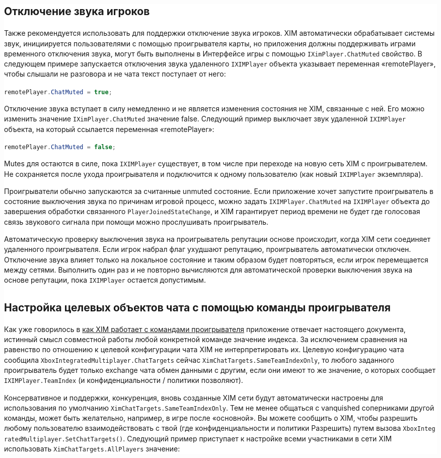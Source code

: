 ## <a name="muting-players"></a>Отключение звука игроков

Также рекомендуется использовать для поддержки отключение звука игроков. XIM автоматически обрабатывает системы звук, инициируется пользователями с помощью проигрывателя карты, но приложения должны поддерживать играми временного отключения звука, могут быть выполнены в Интерфейсе игры с помощью `IXimPlayer.ChatMuted` свойство. В следующем примере запускается отключения звука удаленного `IXIMPlayer` объекта указывает переменная «remotePlayer», чтобы слышали не разговора и не чата текст поступает от него:

```cs
remotePlayer.ChatMuted = true;
```

Отключение звука вступает в силу немедленно и не является изменения состояния не XIM, связанные с ней. Его можно изменить значение `IXimPlayer.ChatMuted` значение false. Следующий пример выключает звук удаленной `IXIMPlayer` объекта, на который ссылается переменная «remotePlayer»:

```cs
remotePlayer.ChatMuted = false;
```

Mutes для остаются в силе, пока `IXIMPlayer` существует, в том числе при переходе на новую сеть XIM с проигрывателем. Не сохраняется после ухода проигрывателя и подключится к одному пользователю (как новый `IXIMPlayer` экземпляра).

Проигрыватели обычно запускаются за считанные unmuted состояние. Если приложение хочет запустите проигрыватель в состояние выключения звука по причинам игровой процесс, можно задать `IXIMPlayer.ChatMuted` на `IXIMPlayer` объекта до завершения обработки связанного `PlayerJoinedStateChange`, и XIM гарантирует период времени не будет где голосовая связь звукового сигнала при помощи можно прослушивать проигрыватель.

Автоматическую проверку выключения звука на проигрыватель репутации основе происходит, когда XIM сети соединяет удаленного проигрывателя. Если игрок набрал флаг ухудшают репутацию, проигрыватель автоматически отключен. Отключение звука влияет только на локальное состояние и таким образом будет повторяться, если игрок перемещается между сетями. Выполнить один раз и не повторно вычисляются для автоматической проверки выключения звука на основе репутации, пока `IXIMPlayer` остается допустимым.

## <a name="configuring-chat-targets-using-player-teams"></a>Настройка целевых объектов чата с помощью команды проигрывателя

Как уже говорилось в [как XIM работает с командами проигрывателя](#how-xim-works-with-player-teams) приложение отвечает настоящего документа, истинный смысл совместной работы любой конкретной команде значение индекса. За исключением сравнения на равенство по отношению к целевой конфигурации чата XIM не интерпретировать их. Целевую конфигурацию чата сообщила `XboxIntegratedMultiplayer.ChatTargets` сейчас `XimChatTargets.SameTeamIndexOnly`, то любого заданного проигрыватель будет только exchange чата обмен данными с другим, если они имеют то же значение, о которых сообщает `IXIMPlayer.TeamIndex` (и конфиденциальности / политики позволяют).

Консервативное и поддержки, конкуренция, вновь созданные XIM сети будут автоматически настроены для использования по умолчанию `XimChatTargets.SameTeamIndexOnly`. Тем не менее общаться с vanquished соперниками другой команды, может быть желательно, например, в игре после «основной». Вы можете сообщить о XIM, чтобы разрешить любому пользователю взаимодействовать с твой (где конфиденциальности и политики Разрешить) путем вызова `XboxIntegratedMultiplayer.SetChatTargets()`. Следующий пример приступает к настройке всеми участниками в сети XIM использовать `XimChatTargets.AllPlayers` значение:

